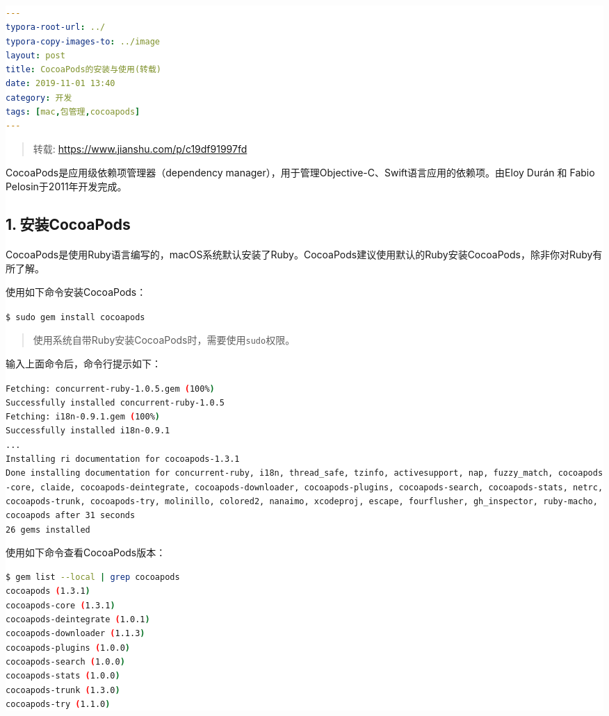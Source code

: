 ```yaml
---
typora-root-url: ../
typora-copy-images-to: ../image
layout: post
title: CocoaPods的安装与使用(转载)
date: 2019-11-01 13:40
category: 开发
tags: [mac,包管理,cocoapods]
---
```


> 转载: https://www.jianshu.com/p/c19df91997fd

CocoaPods是应用级依赖项管理器（dependency manager），用于管理Objective-C、Swift语言应用的依赖项。由Eloy Durán 和 Fabio Pelosin于2011年开发完成。

## 1. 安装CocoaPods

CocoaPods是使用Ruby语言编写的，macOS系统默认安装了Ruby。CocoaPods建议使用默认的Ruby安装CocoaPods，除非你对Ruby有所了解。

使用如下命令安装CocoaPods：

```sh
$ sudo gem install cocoapods
```

> 使用系统自带Ruby安装CocoaPods时，需要使用`sudo`权限。

输入上面命令后，命令行提示如下：

```sh
Fetching: concurrent-ruby-1.0.5.gem (100%)
Successfully installed concurrent-ruby-1.0.5
Fetching: i18n-0.9.1.gem (100%)
Successfully installed i18n-0.9.1
...
Installing ri documentation for cocoapods-1.3.1
Done installing documentation for concurrent-ruby, i18n, thread_safe, tzinfo, activesupport, nap, fuzzy_match, cocoapods-core, claide, cocoapods-deintegrate, cocoapods-downloader, cocoapods-plugins, cocoapods-search, cocoapods-stats, netrc, cocoapods-trunk, cocoapods-try, molinillo, colored2, nanaimo, xcodeproj, escape, fourflusher, gh_inspector, ruby-macho, cocoapods after 31 seconds
26 gems installed
```

使用如下命令查看CocoaPods版本：

```sh
$ gem list --local | grep cocoapods
cocoapods (1.3.1)
cocoapods-core (1.3.1)
cocoapods-deintegrate (1.0.1)
cocoapods-downloader (1.1.3)
cocoapods-plugins (1.0.0)
cocoapods-search (1.0.0)
cocoapods-stats (1.0.0)
cocoapods-trunk (1.3.0)
cocoapods-try (1.1.0)
```

